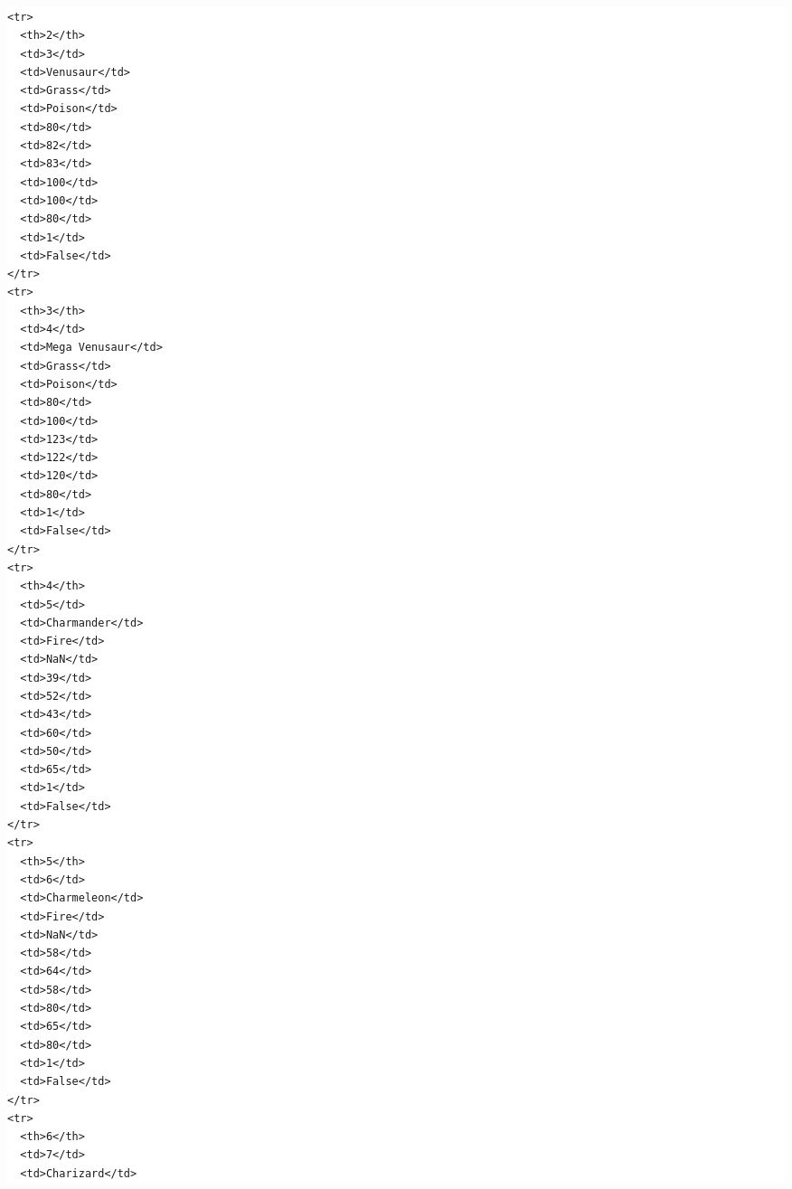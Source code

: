     <tr>
      <th>2</th>
      <td>3</td>
      <td>Venusaur</td>
      <td>Grass</td>
      <td>Poison</td>
      <td>80</td>
      <td>82</td>
      <td>83</td>
      <td>100</td>
      <td>100</td>
      <td>80</td>
      <td>1</td>
      <td>False</td>
    </tr>
    <tr>
      <th>3</th>
      <td>4</td>
      <td>Mega Venusaur</td>
      <td>Grass</td>
      <td>Poison</td>
      <td>80</td>
      <td>100</td>
      <td>123</td>
      <td>122</td>
      <td>120</td>
      <td>80</td>
      <td>1</td>
      <td>False</td>
    </tr>
    <tr>
      <th>4</th>
      <td>5</td>
      <td>Charmander</td>
      <td>Fire</td>
      <td>NaN</td>
      <td>39</td>
      <td>52</td>
      <td>43</td>
      <td>60</td>
      <td>50</td>
      <td>65</td>
      <td>1</td>
      <td>False</td>
    </tr>
    <tr>
      <th>5</th>
      <td>6</td>
      <td>Charmeleon</td>
      <td>Fire</td>
      <td>NaN</td>
      <td>58</td>
      <td>64</td>
      <td>58</td>
      <td>80</td>
      <td>65</td>
      <td>80</td>
      <td>1</td>
      <td>False</td>
    </tr>
    <tr>
      <th>6</th>
      <td>7</td>
      <td>Charizard</td>